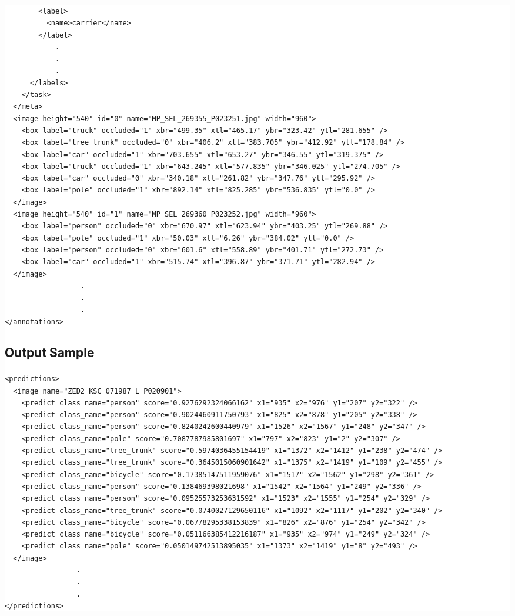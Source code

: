 ```
        <label>
          <name>carrier</name>
        </label>
            .
            .
            .
      </labels>
    </task>
  </meta>
  <image height="540" id="0" name="MP_SEL_269355_P023251.jpg" width="960">
    <box label="truck" occluded="1" xbr="499.35" xtl="465.17" ybr="323.42" ytl="281.655" />
    <box label="tree_trunk" occluded="0" xbr="406.2" xtl="383.705" ybr="412.92" ytl="178.84" />
    <box label="car" occluded="1" xbr="703.655" xtl="653.27" ybr="346.55" ytl="319.375" />
    <box label="truck" occluded="1" xbr="643.245" xtl="577.835" ybr="346.025" ytl="274.705" />
    <box label="car" occluded="0" xbr="340.18" xtl="261.82" ybr="347.76" ytl="295.92" />
    <box label="pole" occluded="1" xbr="892.14" xtl="825.285" ybr="536.835" ytl="0.0" />
  </image>
  <image height="540" id="1" name="MP_SEL_269360_P023252.jpg" width="960">
    <box label="person" occluded="0" xbr="670.97" xtl="623.94" ybr="403.25" ytl="269.88" />
    <box label="pole" occluded="1" xbr="50.03" xtl="6.26" ybr="384.02" ytl="0.0" />
    <box label="person" occluded="0" xbr="601.6" xtl="558.89" ybr="401.71" ytl="272.73" />
    <box label="car" occluded="1" xbr="515.74" xtl="396.87" ybr="371.71" ytl="282.94" />
  </image>
                  .
                  .
                  .
</annotations>
```

## Output Sample
```
<predictions>
  <image name="ZED2_KSC_071987_L_P020901">
    <predict class_name="person" score="0.9276292324066162" x1="935" x2="976" y1="207" y2="322" />
    <predict class_name="person" score="0.9024460911750793" x1="825" x2="878" y1="205" y2="338" />
    <predict class_name="person" score="0.8240242600440979" x1="1526" x2="1567" y1="248" y2="347" />
    <predict class_name="pole" score="0.7087787985801697" x1="797" x2="823" y1="2" y2="307" />
    <predict class_name="tree_trunk" score="0.5974036455154419" x1="1372" x2="1412" y1="238" y2="474" />
    <predict class_name="tree_trunk" score="0.3645015060901642" x1="1375" x2="1419" y1="109" y2="455" />
    <predict class_name="bicycle" score="0.17385147511959076" x1="1517" x2="1562" y1="298" y2="361" />
    <predict class_name="person" score="0.138469398021698" x1="1542" x2="1564" y1="249" y2="336" />
    <predict class_name="person" score="0.09525573253631592" x1="1523" x2="1555" y1="254" y2="329" />
    <predict class_name="tree_trunk" score="0.0740027129650116" x1="1092" x2="1117" y1="202" y2="340" />
    <predict class_name="bicycle" score="0.06778295338153839" x1="826" x2="876" y1="254" y2="342" />
    <predict class_name="bicycle" score="0.051166385412216187" x1="935" x2="974" y1="249" y2="324" />
    <predict class_name="pole" score="0.050149742513895035" x1="1373" x2="1419" y1="8" y2="493" />
  </image>
                 .
                 .
                 .
</predictions>                 
```
